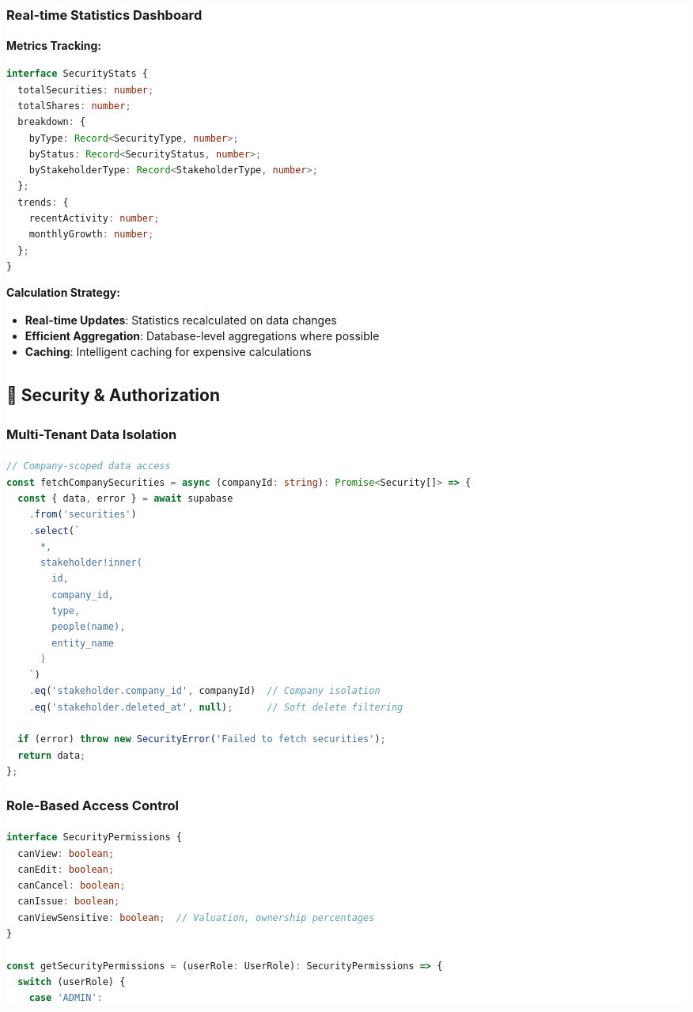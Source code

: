 ### Real-time Statistics Dashboard

**Metrics Tracking:**
```typescript
interface SecurityStats {
  totalSecurities: number;
  totalShares: number;
  breakdown: {
    byType: Record<SecurityType, number>;
    byStatus: Record<SecurityStatus, number>;
    byStakeholderType: Record<StakeholderType, number>;
  };
  trends: {
    recentActivity: number;
    monthlyGrowth: number;
  };
}
```

**Calculation Strategy:**
- **Real-time Updates**: Statistics recalculated on data changes
- **Efficient Aggregation**: Database-level aggregations where possible
- **Caching**: Intelligent caching for expensive calculations

## 🔐 Security & Authorization

### Multi-Tenant Data Isolation
```typescript
// Company-scoped data access
const fetchCompanySecurities = async (companyId: string): Promise<Security[]> => {
  const { data, error } = await supabase
    .from('securities')
    .select(`
      *,
      stakeholder!inner(
        id,
        company_id,
        type,
        people(name),
        entity_name
      )
    `)
    .eq('stakeholder.company_id', companyId)  // Company isolation
    .eq('stakeholder.deleted_at', null);      // Soft delete filtering
    
  if (error) throw new SecurityError('Failed to fetch securities');
  return data;
};
```

### Role-Based Access Control
```typescript
interface SecurityPermissions {
  canView: boolean;
  canEdit: boolean;
  canCancel: boolean;
  canIssue: boolean;
  canViewSensitive: boolean;  // Valuation, ownership percentages
}

const getSecurityPermissions = (userRole: UserRole): SecurityPermissions => {
  switch (userRole) {
    case 'ADMIN':
```